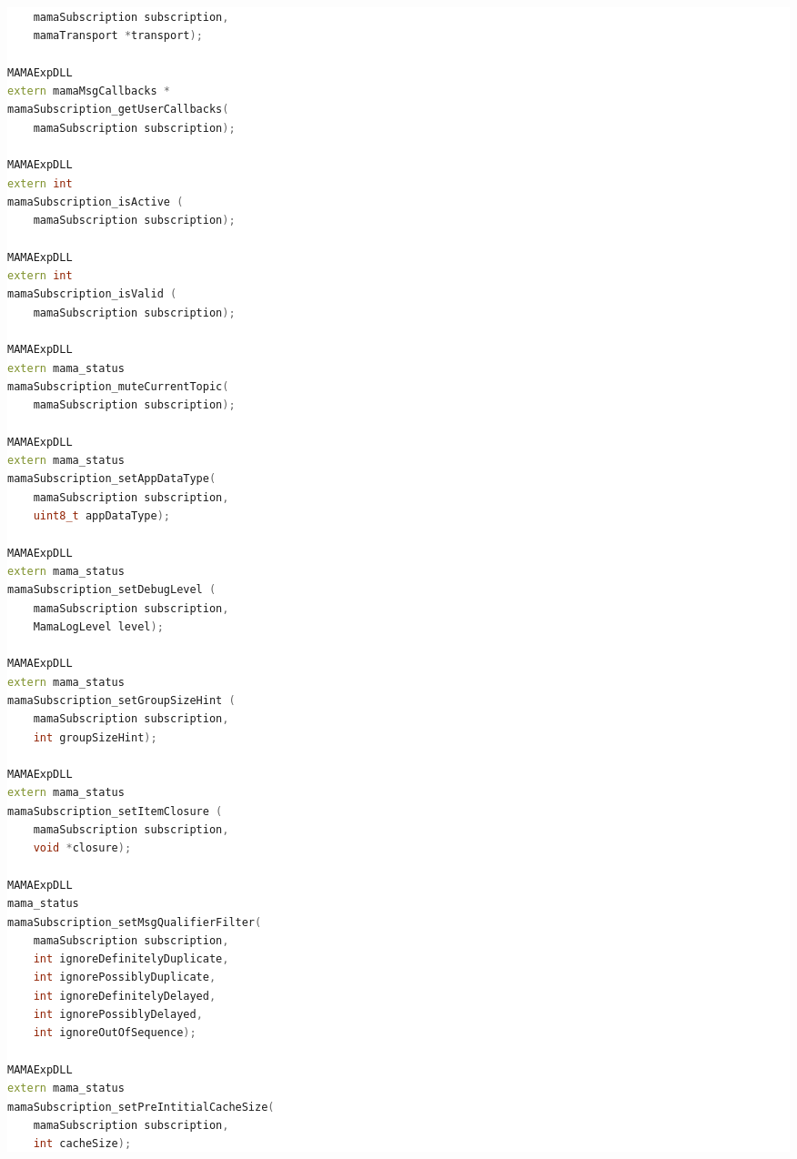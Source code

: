 ```cpp
    mamaSubscription subscription,
    mamaTransport *transport);

MAMAExpDLL
extern mamaMsgCallbacks *
mamaSubscription_getUserCallbacks(
    mamaSubscription subscription);

MAMAExpDLL
extern int
mamaSubscription_isActive (
    mamaSubscription subscription);

MAMAExpDLL
extern int
mamaSubscription_isValid (
    mamaSubscription subscription);

MAMAExpDLL
extern mama_status
mamaSubscription_muteCurrentTopic(
    mamaSubscription subscription);

MAMAExpDLL
extern mama_status
mamaSubscription_setAppDataType(
    mamaSubscription subscription,
    uint8_t appDataType);

MAMAExpDLL
extern mama_status
mamaSubscription_setDebugLevel (
    mamaSubscription subscription,
    MamaLogLevel level);

MAMAExpDLL
extern mama_status
mamaSubscription_setGroupSizeHint (
    mamaSubscription subscription,
    int groupSizeHint);

MAMAExpDLL
extern mama_status
mamaSubscription_setItemClosure (
    mamaSubscription subscription,
    void *closure);

MAMAExpDLL
mama_status
mamaSubscription_setMsgQualifierFilter(
    mamaSubscription subscription,
    int ignoreDefinitelyDuplicate,
    int ignorePossiblyDuplicate,
    int ignoreDefinitelyDelayed,
    int ignorePossiblyDelayed,
    int ignoreOutOfSequence);

MAMAExpDLL
extern mama_status
mamaSubscription_setPreIntitialCacheSize(
    mamaSubscription subscription,
    int cacheSize);

```